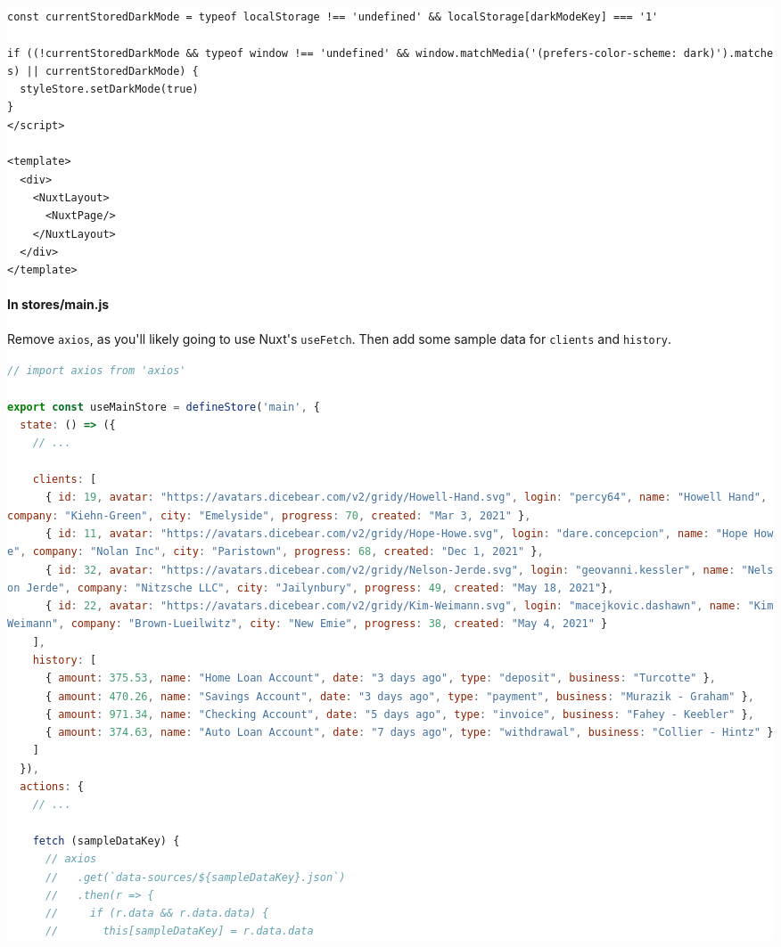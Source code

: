 ```vue
const currentStoredDarkMode = typeof localStorage !== 'undefined' && localStorage[darkModeKey] === '1'

if ((!currentStoredDarkMode && typeof window !== 'undefined' && window.matchMedia('(prefers-color-scheme: dark)').matches) || currentStoredDarkMode) {
  styleStore.setDarkMode(true)
}
</script>

<template>
  <div>
    <NuxtLayout>
      <NuxtPage/>
    </NuxtLayout>
  </div>
</template>
```

#### In stores/main.js

Remove `axios`, as you'll likely going to use Nuxt's `useFetch`. Then add some sample data for `clients` and `history`.

```javascript
// import axios from 'axios'

export const useMainStore = defineStore('main', {
  state: () => ({
    // ...

    clients: [
      { id: 19, avatar: "https://avatars.dicebear.com/v2/gridy/Howell-Hand.svg", login: "percy64", name: "Howell Hand", company: "Kiehn-Green", city: "Emelyside", progress: 70, created: "Mar 3, 2021" },
      { id: 11, avatar: "https://avatars.dicebear.com/v2/gridy/Hope-Howe.svg", login: "dare.concepcion", name: "Hope Howe", company: "Nolan Inc", city: "Paristown", progress: 68, created: "Dec 1, 2021" }, 
      { id: 32, avatar: "https://avatars.dicebear.com/v2/gridy/Nelson-Jerde.svg", login: "geovanni.kessler", name: "Nelson Jerde", company: "Nitzsche LLC", city: "Jailynbury", progress: 49, created: "May 18, 2021"},
      { id: 22, avatar: "https://avatars.dicebear.com/v2/gridy/Kim-Weimann.svg", login: "macejkovic.dashawn", name: "Kim Weimann", company: "Brown-Lueilwitz", city: "New Emie", progress: 38, created: "May 4, 2021" }
    ],
    history: [
      { amount: 375.53, name: "Home Loan Account", date: "3 days ago", type: "deposit", business: "Turcotte" },
      { amount: 470.26, name: "Savings Account", date: "3 days ago", type: "payment", business: "Murazik - Graham" }, 
      { amount: 971.34, name: "Checking Account", date: "5 days ago", type: "invoice", business: "Fahey - Keebler" }, 
      { amount: 374.63, name: "Auto Loan Account", date: "7 days ago", type: "withdrawal", business: "Collier - Hintz" }
    ]
  }),
  actions: {
    // ...

    fetch (sampleDataKey) {
      // axios
      //   .get(`data-sources/${sampleDataKey}.json`)
      //   .then(r => {
      //     if (r.data && r.data.data) {
      //       this[sampleDataKey] = r.data.data
```